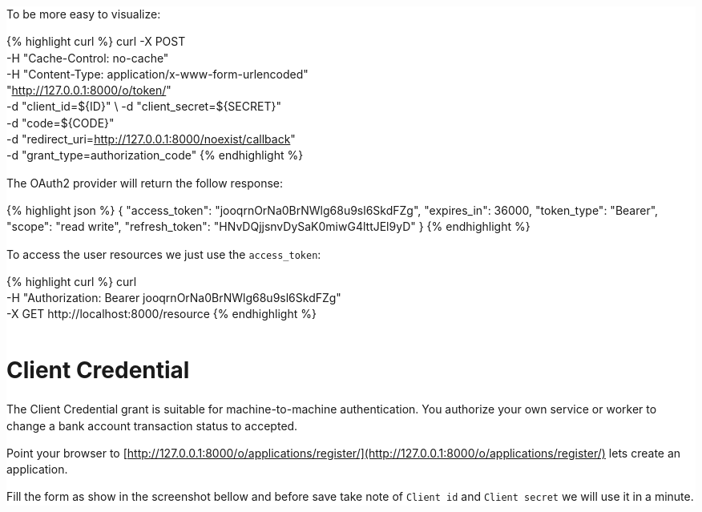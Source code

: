 To be more easy to visualize:

{% highlight curl %}
curl -X POST \
    -H "Cache-Control: no-cache" \
    -H "Content-Type: application/x-www-form-urlencoded" \
    "http://127.0.0.1:8000/o/token/" \
    -d "client_id=${ID}" \
    -d "client_secret=${SECRET}" \
    -d "code=${CODE}" \
    -d "redirect_uri=http://127.0.0.1:8000/noexist/callback" \
    -d "grant_type=authorization_code"
{% endhighlight %}

The OAuth2 provider will return the follow response:

{% highlight json %}
{
  "access_token": "jooqrnOrNa0BrNWlg68u9sl6SkdFZg",
  "expires_in": 36000,
  "token_type": "Bearer",
  "scope": "read write",
  "refresh_token": "HNvDQjjsnvDySaK0miwG4lttJEl9yD"
}
{% endhighlight %}

To access the user resources we just use the `access_token`:

{% highlight curl %}
curl \
    -H "Authorization: Bearer jooqrnOrNa0BrNWlg68u9sl6SkdFZg" \
    -X GET http://localhost:8000/resource
{% endhighlight %}

# Client Credential

The Client Credential grant is suitable for machine-to-machine authentication. You authorize your own service or worker to change a bank account transaction status to accepted.

Point your browser to [http://127.0.0.1:8000/o/applications/register/](http://127.0.0.1:8000/o/applications/register/) lets create an application.

Fill the form as show in the screenshot bellow and before save take note of `Client id` and `Client secret` we will use it in a minute.
